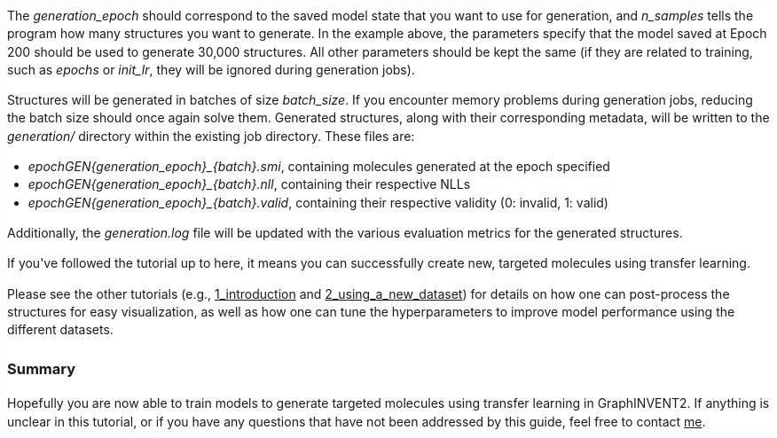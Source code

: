 The *generation_epoch* should correspond to the saved model state that you want to use for generation, and *n_samples* tells the program how many structures you want to generate. In the example above, the parameters specify that the model saved at Epoch 200 should be used to generate 30,000 structures. All other parameters should be kept the same (if they are related to training, such as *epochs* or *init_lr*, they will be ignored during generation jobs).

Structures will be generated in batches of size *batch_size*. If you encounter memory problems during generation jobs, reducing the batch size should once again solve them. Generated structures, along with their corresponding metadata, will be written to the *generation/* directory within the existing job directory. These files are:

* *epochGEN{generation_epoch}_{batch}.smi*, containing molecules generated at the epoch specified
* *epochGEN{generation_epoch}_{batch}.nll*, containing their respective NLLs
* *epochGEN{generation_epoch}_{batch}.valid*, containing their respective validity (0: invalid, 1: valid)

Additionally, the *generation.log* file will be updated with the various evaluation metrics for the generated structures.

If you've followed the tutorial up to here, it means you can successfully create new, targeted molecules using transfer learning.

Please see the other tutorials (e.g., [1_introduction](./1_introduction.md) and [2_using_a_new_dataset](./2_using_a_new_dataset.md)) for details on how one can post-process the structures for easy visualization, as well as how one can tune the hyperparameters to improve model performance using the different datasets.

### Summary
Hopefully you are now able to train models to generate targeted molecules using transfer learning in GraphINVENT2. If anything is unclear in this tutorial, or if you have any questions that have not been addressed by this guide, feel free to contact [me](https://github.com/rociomer).
